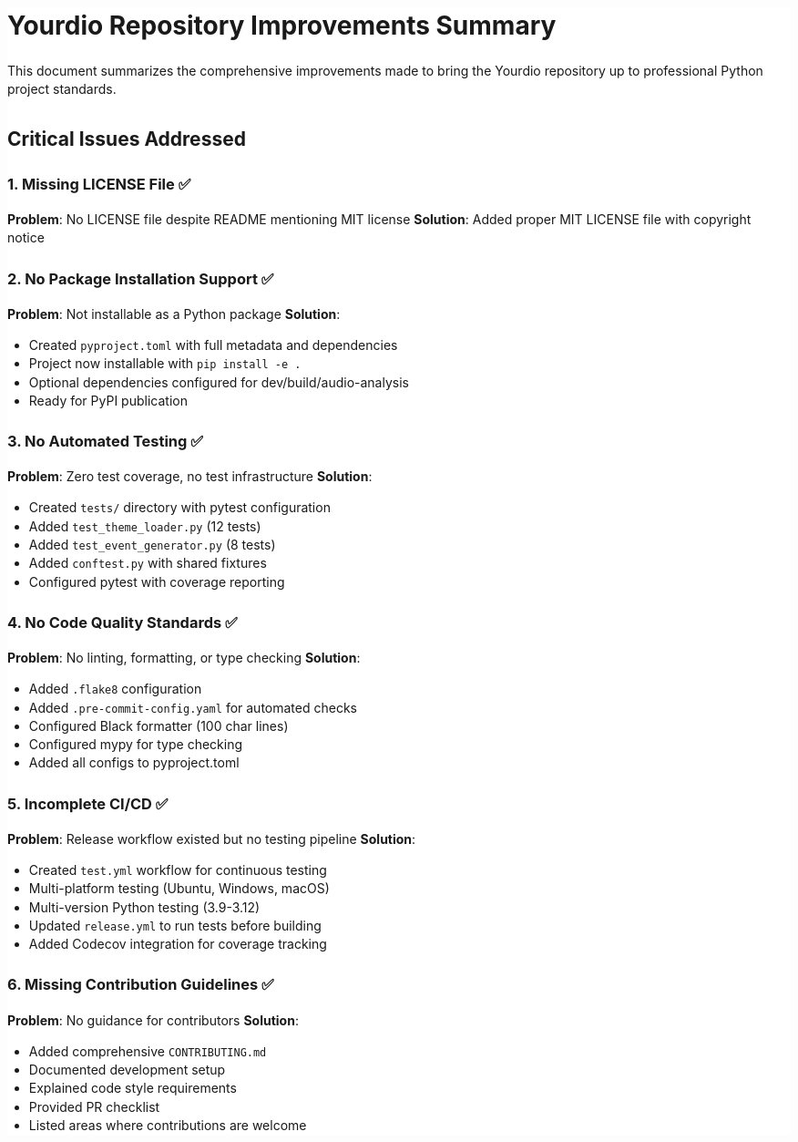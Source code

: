 # Yourdio Repository Improvements Summary

This document summarizes the comprehensive improvements made to bring the Yourdio repository up to professional Python project standards.

## Critical Issues Addressed

### 1. Missing LICENSE File ✅
**Problem**: No LICENSE file despite README mentioning MIT license
**Solution**: Added proper MIT LICENSE file with copyright notice

### 2. No Package Installation Support ✅
**Problem**: Not installable as a Python package
**Solution**:
- Created `pyproject.toml` with full metadata and dependencies
- Project now installable with `pip install -e .`
- Optional dependencies configured for dev/build/audio-analysis
- Ready for PyPI publication

### 3. No Automated Testing ✅
**Problem**: Zero test coverage, no test infrastructure
**Solution**:
- Created `tests/` directory with pytest configuration
- Added `test_theme_loader.py` (12 tests)
- Added `test_event_generator.py` (8 tests)
- Added `conftest.py` with shared fixtures
- Configured pytest with coverage reporting

### 4. No Code Quality Standards ✅
**Problem**: No linting, formatting, or type checking
**Solution**:
- Added `.flake8` configuration
- Added `.pre-commit-config.yaml` for automated checks
- Configured Black formatter (100 char lines)
- Configured mypy for type checking
- Added all configs to pyproject.toml

### 5. Incomplete CI/CD ✅
**Problem**: Release workflow existed but no testing pipeline
**Solution**:
- Created `test.yml` workflow for continuous testing
- Multi-platform testing (Ubuntu, Windows, macOS)
- Multi-version Python testing (3.9-3.12)
- Updated `release.yml` to run tests before building
- Added Codecov integration for coverage tracking

### 6. Missing Contribution Guidelines ✅
**Problem**: No guidance for contributors
**Solution**:
- Added comprehensive `CONTRIBUTING.md`
- Documented development setup
- Explained code style requirements
- Provided PR checklist
- Listed areas where contributions are welcome
